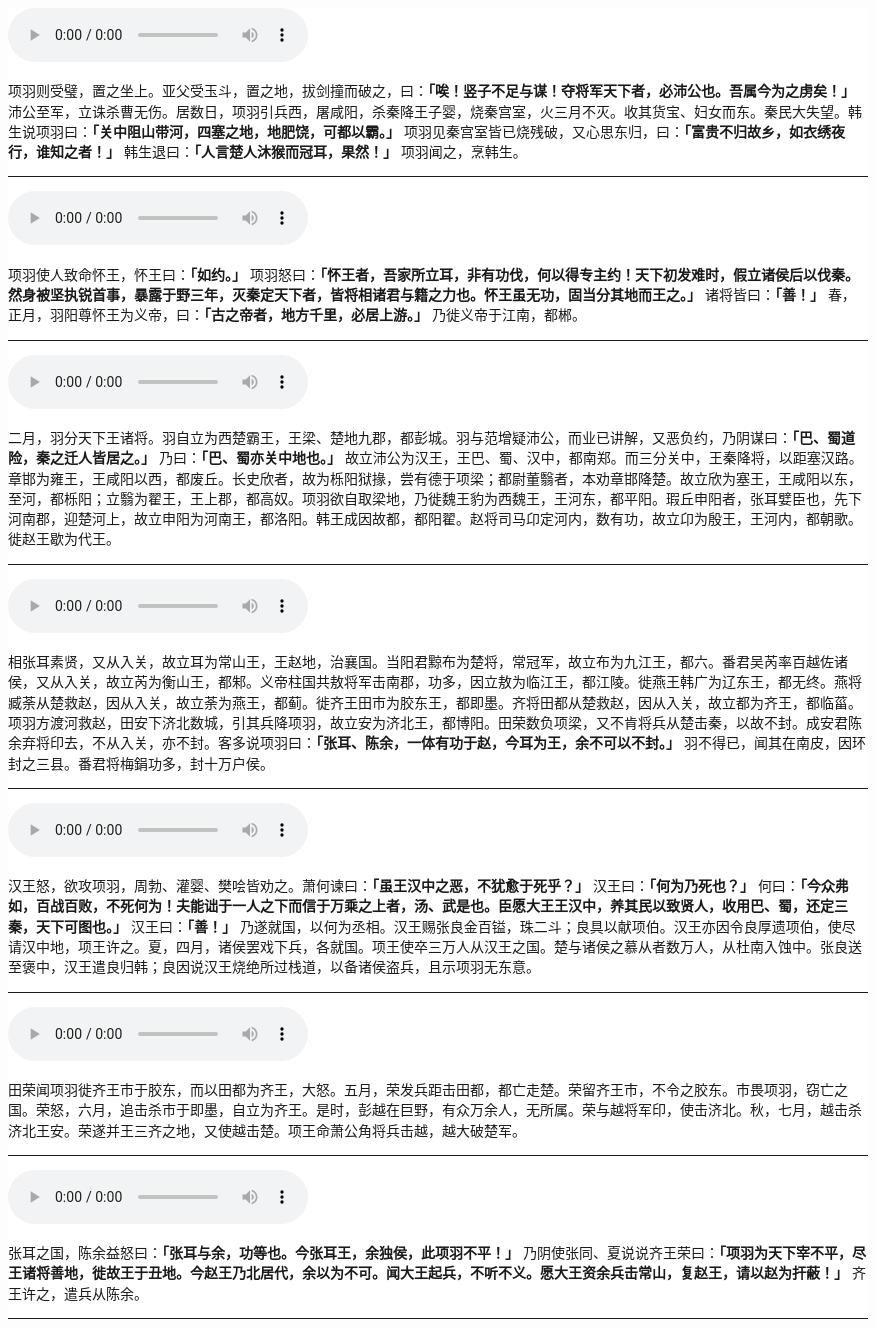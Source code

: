 
![](assets/audios/009/14.mp3)

项羽则受璧，置之坐上。亚父受玉斗，置之地，拔剑撞而破之，曰：__「唉！竖子不足与谋！夺将军天下者，必沛公也。吾属今为之虏矣！」__ 沛公至军，立诛杀曹无伤。居数日，项羽引兵西，屠咸阳，杀秦降王子婴，烧秦宫室，火三月不灭。收其货宝、妇女而东。秦民大失望。韩生说项羽曰：__「关中阻山带河，四塞之地，地肥饶，可都以霸。」__ 项羽见秦宫室皆已烧残破，又心思东归，曰：__「富贵不归故乡，如衣绣夜行，谁知之者！」__ 韩生退曰：__「人言楚人沐猴而冠耳，果然！」__ 项羽闻之，烹韩生。

---

![](assets/audios/009/15.mp3)

项羽使人致命怀王，怀王曰：__「如约。」__ 项羽怒曰：__「怀王者，吾家所立耳，非有功伐，何以得专主约！天下初发难时，假立诸侯后以伐秦。然身被坚执锐首事，暴露于野三年，灭秦定天下者，皆将相诸君与籍之力也。怀王虽无功，固当分其地而王之。」__ 诸将皆曰：__「善！」__ 春，正月，羽阳尊怀王为义帝，曰：__「古之帝者，地方千里，必居上游。」__ 乃徙义帝于江南，都郴。

---

![](assets/audios/009/16.mp3)

二月，羽分天下王诸将。羽自立为西楚霸王，王梁、楚地九郡，都彭城。羽与范增疑沛公，而业已讲解，又恶负约，乃阴谋曰：__「巴、蜀道险，秦之迁人皆居之。」__ 乃曰：__「巴、蜀亦关中地也。」__ 故立沛公为汉王，王巴、蜀、汉中，都南郑。而三分关中，王秦降将，以距塞汉路。章邯为雍王，王咸阳以西，都废丘。长史欣者，故为栎阳狱掾，尝有德于项梁；都尉董翳者，本劝章邯降楚。故立欣为塞王，王咸阳以东，至河，都栎阳；立翳为翟王，王上郡，都高奴。项羽欲自取梁地，乃徙魏王豹为西魏王，王河东，都平阳。瑕丘申阳者，张耳嬖臣也，先下河南郡，迎楚河上，故立申阳为河南王，都洛阳。韩王成因故都，都阳翟。赵将司马卬定河内，数有功，故立卬为殷王，王河内，都朝歌。徙赵王歇为代王。

---

![](assets/audios/009/17.mp3)

相张耳素贤，又从入关，故立耳为常山王，王赵地，治襄国。当阳君黥布为楚将，常冠军，故立布为九江王，都六。番君吴芮率百越佐诸侯，又从入关，故立芮为衡山王，都邾。义帝柱国共敖将军击南郡，功多，因立敖为临江王，都江陵。徙燕王韩广为辽东王，都无终。燕将臧荼从楚救赵，因从入关，故立荼为燕王，都蓟。徙齐王田市为胶东王，都即墨。齐将田都从楚救赵，因从入关，故立都为齐王，都临菑。项羽方渡河救赵，田安下济北数城，引其兵降项羽，故立安为济北王，都博阳。田荣数负项梁，又不肯将兵从楚击秦，以故不封。成安君陈余弃将印去，不从入关，亦不封。客多说项羽曰：__「张耳、陈余，一体有功于赵，今耳为王，余不可以不封。」__ 羽不得已，闻其在南皮，因环封之三县。番君将梅鋗功多，封十万户侯。

---

![](assets/audios/009/18.mp3)

汉王怒，欲攻项羽，周勃、灌婴、樊哙皆劝之。萧何谏曰：__「虽王汉中之恶，不犹愈于死乎？」__ 汉王曰：__「何为乃死也？」__ 何曰：__「今众弗如，百战百败，不死何为！夫能诎于一人之下而信于万乘之上者，汤、武是也。臣愿大王王汉中，养其民以致贤人，收用巴、蜀，还定三秦，天下可图也。」__ 汉王曰：__「善！」__ 乃遂就国，以何为丞相。汉王赐张良金百镒，珠二斗；良具以献项伯。汉王亦因令良厚遗项伯，使尽请汉中地，项王许之。夏，四月，诸侯罢戏下兵，各就国。项王使卒三万人从汉王之国。楚与诸侯之慕从者数万人，从杜南入蚀中。张良送至褒中，汉王遣良归韩；良因说汉王烧绝所过栈道，以备诸侯盗兵，且示项羽无东意。

---

![](assets/audios/009/19.mp3)

田荣闻项羽徙齐王市于胶东，而以田都为齐王，大怒。五月，荣发兵距击田都，都亡走楚。荣留齐王市，不令之胶东。市畏项羽，窃亡之国。荣怒，六月，追击杀市于即墨，自立为齐王。是时，彭越在巨野，有众万余人，无所属。荣与越将军印，使击济北。秋，七月，越击杀济北王安。荣遂并王三齐之地，又使越击楚。项王命萧公角将兵击越，越大破楚军。

---

![](assets/audios/009/20.mp3)

张耳之国，陈余益怒曰：__「张耳与余，功等也。今张耳王，余独侯，此项羽不平！」__ 乃阴使张同、夏说说齐王荣曰：__「项羽为天下宰不平，尽王诸将善地，徙故王于丑地。今赵王乃北居代，余以为不可。闻大王起兵，不听不义。愿大王资余兵击常山，复赵王，请以赵为扞蔽！」__ 齐王许之，遣兵从陈余。

---